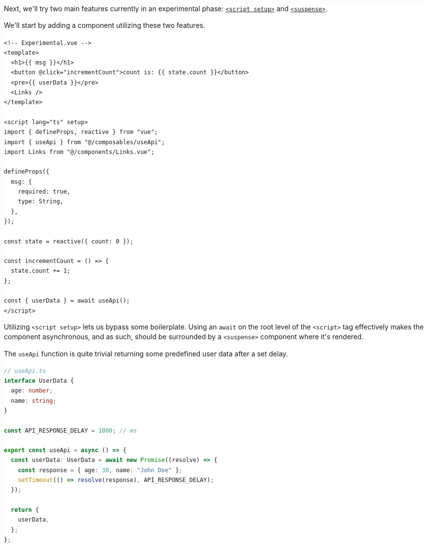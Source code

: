 Next, we'll try two main features currently in an experimental phase: [`<script setup>`](https://github.com/vuejs/rfcs/blob/sfc-improvements/active-rfcs/0000-sfc-script-setup.md) and [`<suspense>`](https://v3.vuejs.org/guide/migration/suspense.html#introduction).

We'll start by adding a component utilizing these two features.

```vue:frontend/javascript/vite-testing/src/components/Experimental.vue
<!-- Experimental.vue -->
<template>
  <h1>{{ msg }}</h1>
  <button @click="incrementCount">count is: {{ state.count }}</button>
  <pre>{{ userData }}</pre>
  <Links />
</template>

<script lang="ts" setup>
import { defineProps, reactive } from "vue";
import { useApi } from "@/composables/useApi";
import Links from "@/components/Links.vue";

defineProps({
  msg: {
    required: true,
    type: String,
  },
});

const state = reactive({ count: 0 });

const incrementCount = () => {
  state.count += 1;
};

const { userData } = await useApi();
</script>

```

Utilizing `<script setup>` lets us bypass some boilerplate. Using an `await` on the root level of the `<script>` tag effectively makes the component asynchronous, and as such, should be surrounded by a `<suspense>` component where it's rendered.

The `useApi` function is quite trivial returning some predefined user data after a set delay.

```ts:frontend/javascript/vite-testing/src/composables/useApi.ts
// useApi.ts
interface UserData {
  age: number;
  name: string;
}

const API_RESPONSE_DELAY = 1000; // ms

export const useApi = async () => {
  const userData: UserData = await new Promise((resolve) => {
    const response = { age: 30, name: "John Doe" };
    setTimeout(() => resolve(response), API_RESPONSE_DELAY);
  });

  return {
    userData,
  };
};

```
